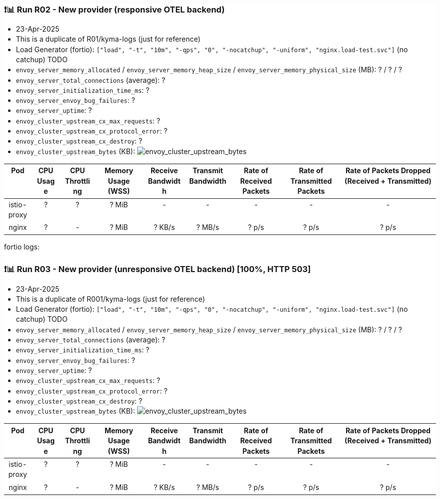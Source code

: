 ### ❗️📊 Run R02 - New provider (responsive OTEL backend)
- 23-Apr-2025
- This is a duplicate of R01/kyma-logs (just for reference)
- Load Generator (fortio): `["load", "-t", "10m", "-qps", "0", "-nocatchup", "-uniform", "nginx.load-test.svc"]` (no catchup)
TODO
- `envoy_server_memory_allocated` / `envoy_server_memory_heap_size` / `envoy_server_memory_physical_size` (MB): ? / ? / ?
- `envoy_server_total_connections` (average): ?
- `envoy_server_initialization_time_ms`: ?
- `envoy_server_envoy_bug_failures`: ?
- `envoy_server_uptime`: ?
- `envoy_cluster_upstream_cx_max_requests`: ?
- `envoy_cluster_upstream_cx_protocol_error`: ?
- `envoy_cluster_upstream_cx_destroy`: ?
- `envoy_cluster_upstream_bytes` (KB): ![envoy_cluster_upstream_bytes](results/R00?_envoy_cluster_upstream_bytes_envoy.png)

|     Pod     | CPU Usage | CPU Throttling | Memory Usage (WSS) | Receive Bandwidth | Transmit Bandwidth | Rate of Received Packets | Rate of Transmitted Packets | Rate of Packets Dropped (Received + Transmitted) |
| :---------: | :-------: | :------------: | :----------------: | :---------------: | :----------------: | :----------------------: | :-------------------------: | :----------------------------------------------: |
| istio-proxy |     ?     |       ?        |       ? MiB        |         -         |         -          |            -             |              -              |                        -                         |
|    nginx    |     ?     |       -        |       ? MiB        |      ? KB/s       |       ? MB/s       |          ? p/s           |            ? p/s            |                      ? p/s                       |

fortio logs:
```
```

### ❗️📊 Run R03 - New provider (unresponsive OTEL backend) [100%, HTTP 503]
- 23-Apr-2025
- This is a duplicate of R001/kyma-logs (just for reference)
- Load Generator (fortio): `["load", "-t", "10m", "-qps", "0", "-nocatchup", "-uniform", "nginx.load-test.svc"]` (no catchup)
TODO
- `envoy_server_memory_allocated` / `envoy_server_memory_heap_size` / `envoy_server_memory_physical_size` (MB): ? / ? / ?
- `envoy_server_total_connections` (average): ?
- `envoy_server_initialization_time_ms`: ?
- `envoy_server_envoy_bug_failures`: ?
- `envoy_server_uptime`: ?
- `envoy_cluster_upstream_cx_max_requests`: ?
- `envoy_cluster_upstream_cx_protocol_error`: ?
- `envoy_cluster_upstream_cx_destroy`: ?
- `envoy_cluster_upstream_bytes` (KB): ![envoy_cluster_upstream_bytes](results/R00?_envoy_cluster_upstream_bytes_envoy.png)

|     Pod     | CPU Usage | CPU Throttling | Memory Usage (WSS) | Receive Bandwidth | Transmit Bandwidth | Rate of Received Packets | Rate of Transmitted Packets | Rate of Packets Dropped (Received + Transmitted) |
| :---------: | :-------: | :------------: | :----------------: | :---------------: | :----------------: | :----------------------: | :-------------------------: | :----------------------------------------------: |
| istio-proxy |     ?     |       ?        |       ? MiB        |         -         |         -          |            -             |              -              |                        -                         |
|    nginx    |     ?     |       -        |       ? MiB        |      ? KB/s       |       ? MB/s       |          ? p/s           |            ? p/s            |                      ? p/s                       |
